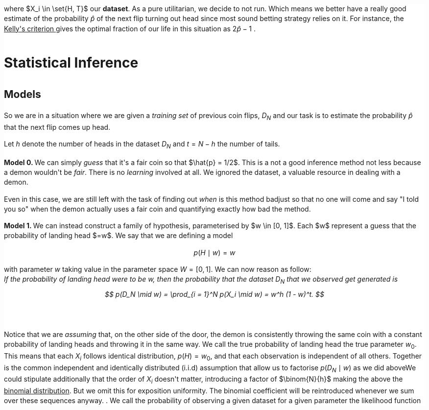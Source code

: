 where $X_i \in \set{H, T}$ our **dataset**. As a pure utilitarian, we decide to not run. Which means we better have a really good estimate of the probability $\hat{p}$ of the next flip turning out head <span sidenote> since most sound betting strategy relies on it. For instance, the <a href="https://en.wikipedia.org/wiki/Kelly_criterion">Kelly's criterion </a> gives the optimal fraction of our life in this situation as $2 \hat{p} - 1$ </span>. 


# Statistical Inference

## Models
So we are in a situation where we are given a _training set_ of previous coin flips, $D_N$ and our task is to estimate the probability $\hat{p}$ that the next flip comes up head. 

Let $h$ denote the number of heads in the dataset $D_N$ and $t = N - h$ the number of tails.

<p class=block>
  <b>Model 0. </b> We can simply <i>guess</i> that it's a fair coin so that $\hat{p} = 1/2$. This is a not a good inference method<span sidenote> not less because a demon wouldn't be <i>fair</i></span>. There is no <i>learning</i> involved at all. We ignored the dataset, a valuable resource in dealing with a demon. 

  Even in this case, we are still left with the task of finding out <i>when</i> is this method bad<span sidenote>just so that no one will come and say "I told you so" when the demon actually uses a fair coin</span> and quantifying exactly how bad the method.  
</p>

<p class=block>
  <b>Model 1. </b> We can instead construct a family of hypothesis, parameterised by $w \in [0, 1]$. Each $w$ represent a guess that the probability of landing head $=w$. We say that we are defining a <span def>model</span> 
  
  $$p(H \mid w) = w$$ 
  
  with <span def>parameter</span> $w$ taking value in the <span def>parameter space</span> $W = [0, 1]$. We can now reason as follow: <br/>
  <i>
    If the probability of landing head were to be $w$, then the probability that the dataset $D_N$ that we observed get generated is 
    $$
      p(D_N \mid w) = \prod_{i = 1}^N p(X_i \mid w) = w^h (1 - w)^t.
    $$
  </i><br/><br/>

  Notice that we are <i>assuming </i> that, on the other side of the door, the demon is consistently throwing the same coin with a constant probability of landing heads and throwing it in the same way. We call the true probability of landing head the <span def>true parameter $w_0$</span>. This means that each $X_i$ follows <span def>identical</span> distribution, $p(H) = w_0$, and that each observation is <span def>independent</span> of all others. Together is the common <span def>independent and identically distributed (i.i.d)</span> assumption that allow us to factorise $p(D_N\mid w)$ as we did above<span sidenote>We could stipulate additionally that the order of $X_i$ doesn't matter, introducing a factor of $\binom{N}{h}$ making the above the <a href="https://en.wikipedia.org/wiki/Binomial_distribution#Definitions">binomial distribution</a>. But we omit this for exposition uniformity. The binomial coefficient will be reintroduced whenever we sum over these sequences anyway. </span>. We call the probability of observing a given dataset for a given parameter the <span def>likelihood function</span>
  